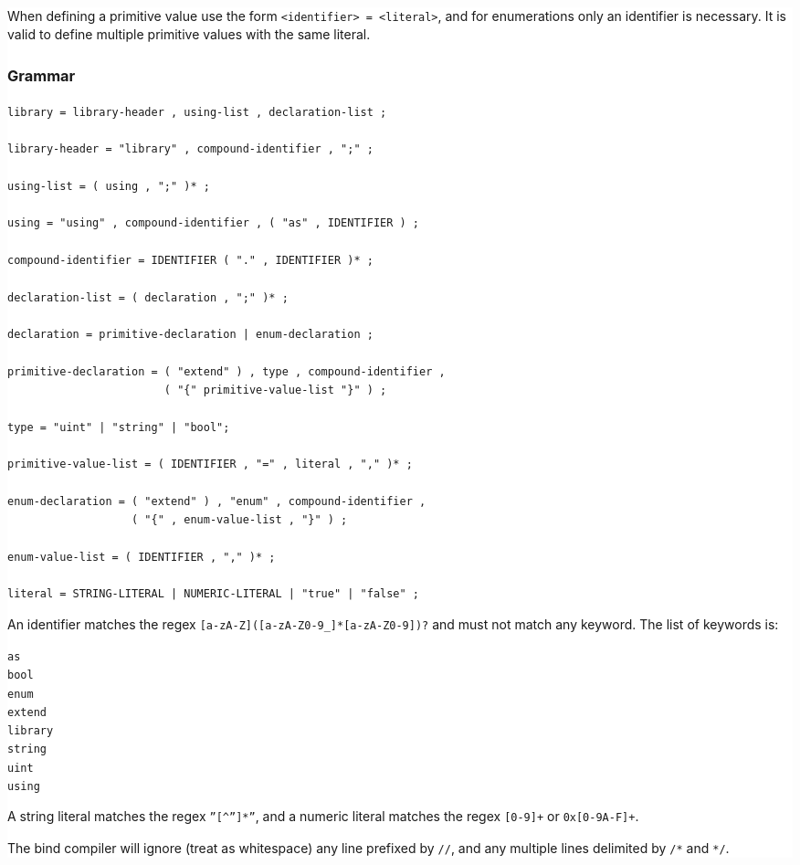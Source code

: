 When defining a primitive value use the form `<identifier> = <literal>`, and for enumerations
only an identifier is necessary. It is valid to define multiple primitive values with the same
literal.

### Grammar

```
library = library-header , using-list , declaration-list ;

library-header = "library" , compound-identifier , ";" ;

using-list = ( using , ";" )* ;

using = "using" , compound-identifier , ( "as" , IDENTIFIER ) ;

compound-identifier = IDENTIFIER ( "." , IDENTIFIER )* ;

declaration-list = ( declaration , ";" )* ;

declaration = primitive-declaration | enum-declaration ;

primitive-declaration = ( "extend" ) , type , compound-identifier ,
                        ( "{" primitive-value-list "}" ) ;

type = "uint" | "string" | "bool";

primitive-value-list = ( IDENTIFIER , "=" , literal , "," )* ;

enum-declaration = ( "extend" ) , "enum" , compound-identifier ,
                   ( "{" , enum-value-list , "}" ) ;

enum-value-list = ( IDENTIFIER , "," )* ;

literal = STRING-LITERAL | NUMERIC-LITERAL | "true" | "false" ;
```

An identifier matches the regex `[a-zA-Z]([a-zA-Z0-9_]*[a-zA-Z0-9])?` and must not match any
keyword. The list of keywords is:

```
as
bool
enum
extend
library
string
uint
using
```

A string literal matches the regex `”[^”]*”`, and a numeric literal matches the regex `[0-9]+` or
`0x[0-9A-F]+`.

The bind compiler will ignore (treat as whitespace) any line prefixed by `//`, and any multiple
lines delimited by `/*` and `*/`.
